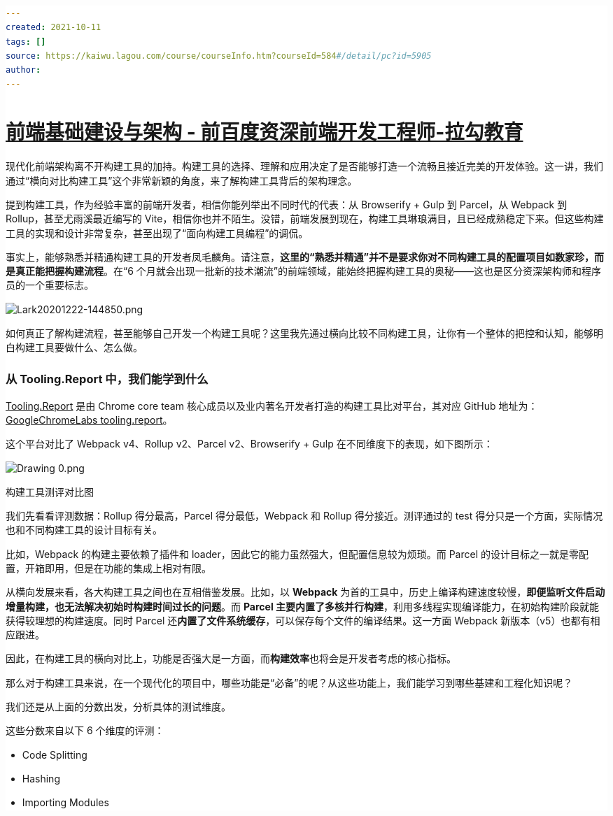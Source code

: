 ```yaml
---
created: 2021-10-11
tags: []
source: https://kaiwu.lagou.com/course/courseInfo.htm?courseId=584#/detail/pc?id=5905
author: 
---
```


# [前端基础建设与架构 - 前百度资深前端开发工程师-拉勾教育](https://kaiwu.lagou.com/course/courseInfo.htm?courseId=584#/detail/pc?id=5905)


现代化前端架构离不开构建工具的加持。构建工具的选择、理解和应用决定了是否能够打造一个流畅且接近完美的开发体验。这一讲，我们通过“横向对比构建工具”这个非常新颖的角度，来了解构建工具背后的架构理念。

提到构建工具，作为经验丰富的前端开发者，相信你能列举出不同时代的代表：从 Browserify + Gulp 到 Parcel，从 Webpack 到 Rollup，甚至尤雨溪最近编写的 Vite，相信你也并不陌生。没错，前端发展到现在，构建工具琳琅满目，且已经成熟稳定下来。但这些构建工具的实现和设计非常复杂，甚至出现了“面向构建工具编程”的调侃。

事实上，能够熟悉并精通构建工具的开发者凤毛麟角。请注意，**这里的“熟悉并精通”并不是要求你对不同构建工具的配置项目如数家珍，而是真正能把握构建流程**。在“6 个月就会出现一批新的技术潮流”的前端领域，能始终把握构建工具的奥秘——这也是区分资深架构师和程序员的一个重要标志。

![Lark20201222-144850.png](https://s0.lgstatic.com/i/image2/M01/03/BB/CgpVE1_hlvWAZJNsAAVR01sbE8E875.png)

如何真正了解构建流程，甚至能够自己开发一个构建工具呢？这里我先通过横向比较不同构建工具，让你有一个整体的把控和认知，能够明白构建工具要做什么、怎么做。

### 从 Tooling.Report 中，我们能学到什么

[Tooling.Report](https://bundlers.tooling.report/) 是由 Chrome core team 核心成员以及业内著名开发者打造的构建工具比对平台，其对应 GitHub 地址为：[GoogleChromeLabs tooling.report](https://github.com/GoogleChromeLabs/tooling.report)。

这个平台对比了 Webpack v4、Rollup v2、Parcel v2、Browserify + Gulp 在不同维度下的表现，如下图所示：

![Drawing 0.png](https://s0.lgstatic.com/i/image2/M01/03/A8/CgpVE1_gVd-AKiMRAAFXHtN1HLk529.png)

构建工具测评对比图

我们先看看评测数据：Rollup 得分最高，Parcel 得分最低，Webpack 和 Rollup 得分接近。测评通过的 test 得分只是一个方面，实际情况也和不同构建工具的设计目标有关。

比如，Webpack 的构建主要依赖了插件和 loader，因此它的能力虽然强大，但配置信息较为烦琐。而 Parcel 的设计目标之一就是零配置，开箱即用，但是在功能的集成上相对有限。

从横向发展来看，各大构建工具之间也在互相借鉴发展。比如，以 **Webpack** 为首的工具中，历史上编译构建速度较慢，**即便监听文件启动增量构建，也无法解决初始时构建时间过长的问题**。而 **Parcel 主要内置了多核并行构建**，利用多线程实现编译能力，在初始构建阶段就能获得较理想的构建速度。同时 Parcel 还**内置了文件系统缓存**，可以保存每个文件的编译结果。这一方面 Webpack 新版本（v5）也都有相应跟进。

因此，在构建工具的横向对比上，功能是否强大是一方面，而**构建效率**也将会是开发者考虑的核心指标。

那么对于构建工具来说，在一个现代化的项目中，哪些功能是“必备”的呢？从这些功能上，我们能学习到哪些基建和工程化知识呢？

我们还是从上面的分数出发，分析具体的测试维度。

这些分数来自以下 6 个维度的评测：

-   Code Splitting
    
-   Hashing
    
-   Importing Modules
    